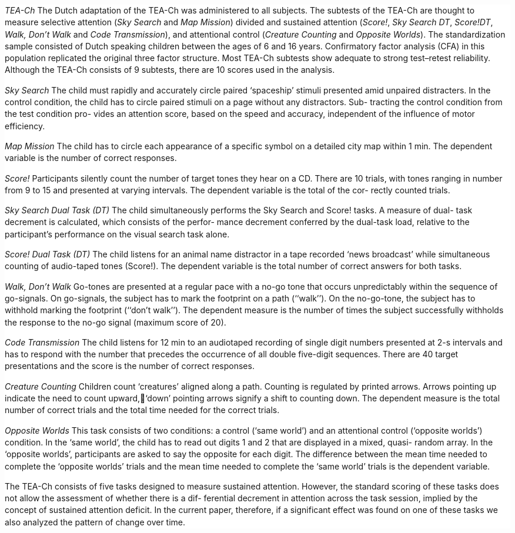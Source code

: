 *TEA-Ch* The Dutch adaptation of the TEA-Ch was administered to all subjects. The subtests of the TEA-Ch are thought to measure selective attention (*Sky Search* and *Map Mission*) divided and sustained attention (*Score!*, *Sky Search DT*, *Score!DT*, *Walk, Don’t Walk* and *Code Transmission*), and attentional control (*Creature Counting* and *Opposite Worlds*). The standardization sample consisted of Dutch speaking children between the ages of 6 and 16 years. Confirmatory factor analysis (CFA) in this population replicated the original three factor structure. Most TEA-Ch subtests show adequate to strong test–retest reliability. Although the TEA-Ch consists of 9 subtests, there are 10 scores used in the analysis.

*Sky Search* The child must rapidly and accurately circle <a name="score! dual task (dt)"></a>paired ‘spaceship’ stimuli presented amid unpaired distracters. In the control condition, the child has to circle paired stimuli on a page without any distractors. Sub- tracting the control condition from the test condition pro- vides an attention score, based on the speed and accuracy, independent of the influence of motor efficiency.

*Map Mission* The child has to circle each appearance of a specific symbol on a detailed city map within 1 min. The dependent variable is the number of correct responses.

*Score!* Participants silently count the number of target tones they hear on a CD. There are 10 trials, with tones ranging in number from 9 to 15 and presented at varying intervals. The dependent variable is the total of the cor- <a name="code transmission"></a>rectly counted trials.

*Sky Search Dual Task (DT)* The child simultaneously performs the Sky Search and Score! tasks. A measure of dual- task decrement is calculated, which consists of the perfor- mance decrement conferred by the dual-task load, relative to the participant’s performance on the visual search task alone.

*Score! Dual Task (DT)* The child listens for an animal name distractor in a tape recorded ‘news broadcast’ while simultaneous counting of audio-taped tones (Score!). The dependent variable is the total number of correct answers for both tasks.

*Walk, Don’t Walk* Go-tones are presented at a regular pace with a no-go tone that occurs unpredictably within the sequence of go-signals. On go-signals, the subject has to mark the footprint on a path (‘‘walk’’). On the no-go-tone, the subject has to withhold marking the footprint (‘‘don’t walk’’). The dependent measure is the number of times the subject successfully withholds the response to the no-go signal (maximum score of 20).

*Code Transmission* The child listens for 12 min to an audiotaped recording of single digit numbers presented at 2-s intervals and has to respond with the number that precedes the occurrence of all double five-digit sequences. There are 40 target presentations and the score is the number of correct responses.

*Creature Counting* Children count ‘creatures’ aligned along a path. Counting is regulated by printed arrows. Arrows pointing up indicate the need to count upward,‘down’ pointing arrows signify a shift to counting down. The dependent measure is the total number of correct trials and the total time needed for the correct trials.

*Opposite Worlds* This task consists of two conditions: a control (‘same world’) and an attentional control (‘opposite worlds’) condition. In the ‘same world’, the child has to read out digits 1 and 2 that are displayed in a mixed, quasi- random array. In the ‘opposite worlds’, participants are asked to say the opposite for each digit. The difference between the mean time needed to complete the ‘opposite worlds’ trials and the mean time needed to complete the ‘same world’ trials is the dependent variable.

The TEA-Ch consists of five tasks designed to measure sustained attention. However, the standard scoring of these tasks does not allow the assessment of whether there is a dif- ferential decrement in attention across the task session, implied by the concept of sustained attention deficit. In the current paper, therefore, if a significant effect was found on one of these tasks we also analyzed the pattern of change over time.
